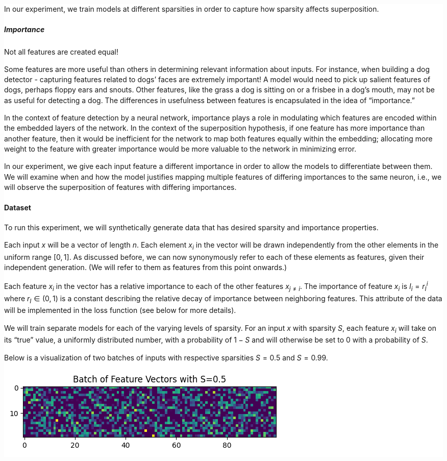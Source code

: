 
In our experiment, we train models at different sparsities in order to capture how sparsity affects superposition.


##### Importance


Not all features are created equal!


Some features are more useful than others in determining relevant information about inputs. For instance, when building a dog detector - capturing features related to dogs’ faces are extremely important! A model would need to pick up salient features of dogs, perhaps floppy ears and snouts. Other features, like the grass a dog is sitting on or a frisbee in a dog’s mouth, may not be as useful for detecting a dog. The differences in usefulness between features is encapsulated in the idea of “importance.”


In the context of feature detection by a neural network, importance plays a role in modulating which features are encoded within the embedded layers of the network. In the context of the superposition hypothesis, if one feature has more importance than another feature, then it would be inefficient for the network to map both features equally within the embedding; allocating more weight to the feature with greater importance would be more valuable to the network in minimizing error.


In our experiment, we give each input feature a different importance in order to allow the models to differentiate between them. We will examine when and how the model justifies mapping multiple features of differing importances to the same neuron, i.e., we will observe the superposition of features with differing importances.


#### Dataset


To run this experiment, we will synthetically generate data that has desired sparsity and importance properties.


Each input $x$ will be a vector of length $n$. Each element $x_i$ in the vector will be drawn independently from the other elements in the uniform range $[0, 1]$. As discussed before, we can now synonymously refer to each of these elements as features, given their independent generation. (We will refer to them as features from this point onwards.)


Each feature $x_i$ in the vector has a relative importance to each of the other features $x_{j\ne i}$. The importance of feature $x_i$ is $I_i = r_I^i$ where $r_I\in(0, 1)$ is a constant describing the relative decay of importance between neighboring features. This attribute of the data will be implemented in the loss function (see below for more details).


We will train separate models for each of the varying levels of sparsity. For an input $x$ with sparsity $S$, each feature $x_i$ will take on its “true” value, a uniformly distributed number, with a probability of $1-S$ and will otherwise be set to 0 with a probability of $S$.


Below is a visualization of two batches of inputs with respective sparsities $S=0.5$ and $S=0.99$.

![Input Batch with 50% Sparsity](../assets/img/2023-11-10-superposition/input_batch_50.png)